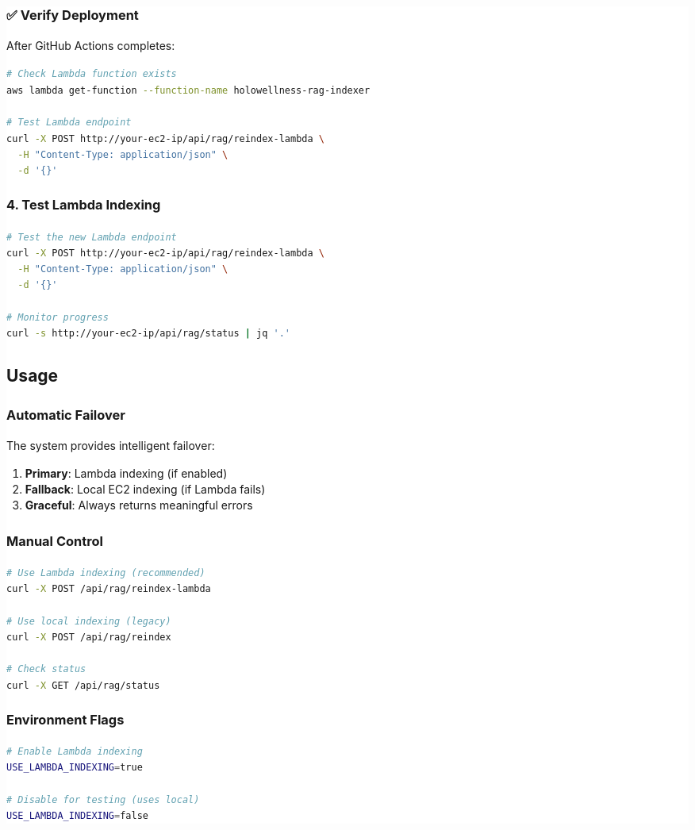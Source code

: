 ### ✅ Verify Deployment

After GitHub Actions completes:

```bash
# Check Lambda function exists
aws lambda get-function --function-name holowellness-rag-indexer

# Test Lambda endpoint
curl -X POST http://your-ec2-ip/api/rag/reindex-lambda \
  -H "Content-Type: application/json" \
  -d '{}'
```

### 4. Test Lambda Indexing

```bash
# Test the new Lambda endpoint
curl -X POST http://your-ec2-ip/api/rag/reindex-lambda \
  -H "Content-Type: application/json" \
  -d '{}'

# Monitor progress
curl -s http://your-ec2-ip/api/rag/status | jq '.'
```

## Usage

### Automatic Failover

The system provides intelligent failover:

1. **Primary**: Lambda indexing (if enabled)
2. **Fallback**: Local EC2 indexing (if Lambda fails)
3. **Graceful**: Always returns meaningful errors

### Manual Control

```bash
# Use Lambda indexing (recommended)
curl -X POST /api/rag/reindex-lambda

# Use local indexing (legacy)
curl -X POST /api/rag/reindex

# Check status
curl -X GET /api/rag/status
```

### Environment Flags

```bash
# Enable Lambda indexing
USE_LAMBDA_INDEXING=true

# Disable for testing (uses local)
USE_LAMBDA_INDEXING=false
```
